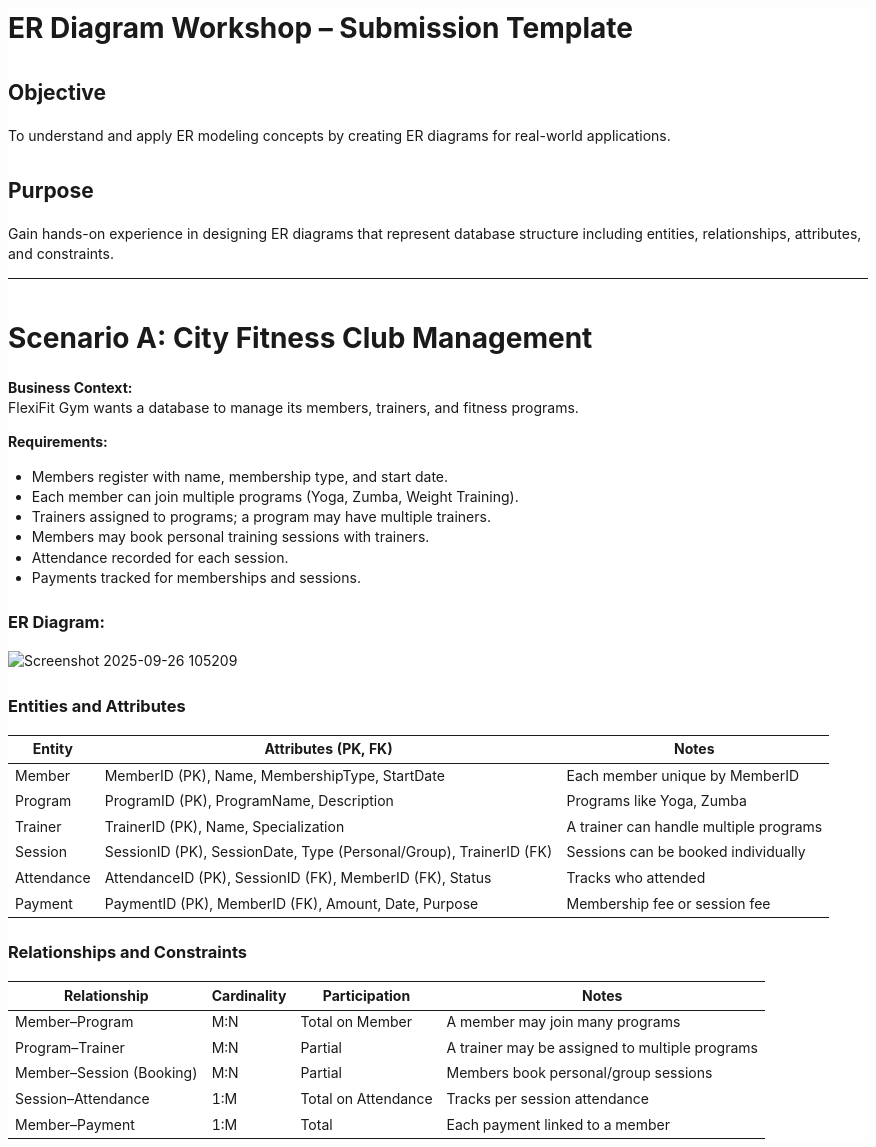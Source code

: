 # ER Diagram Workshop – Submission Template

## Objective
To understand and apply ER modeling concepts by creating ER diagrams for real-world applications.

## Purpose
Gain hands-on experience in designing ER diagrams that represent database structure including entities, relationships, attributes, and constraints.

---

# Scenario A: City Fitness Club Management

**Business Context:**  
FlexiFit Gym wants a database to manage its members, trainers, and fitness programs.

**Requirements:**  
- Members register with name, membership type, and start date.  
- Each member can join multiple programs (Yoga, Zumba, Weight Training).  
- Trainers assigned to programs; a program may have multiple trainers.  
- Members may book personal training sessions with trainers.  
- Attendance recorded for each session.  
- Payments tracked for memberships and sessions.

### ER Diagram:

<img width="617" height="479" alt="Screenshot 2025-09-26 105209" src="https://github.com/user-attachments/assets/ce4456f9-ca41-411c-82a2-d57f94506836" />


### Entities and Attributes

| **Entity** | **Attributes (PK, FK)**                                            | **Notes**                              |
| ---------- | ------------------------------------------------------------------ | -------------------------------------- |
| Member     | MemberID (PK), Name, MembershipType, StartDate                     | Each member unique by MemberID         |
| Program    | ProgramID (PK), ProgramName, Description                           | Programs like Yoga, Zumba              |
| Trainer    | TrainerID (PK), Name, Specialization                               | A trainer can handle multiple programs |
| Session    | SessionID (PK), SessionDate, Type (Personal/Group), TrainerID (FK) | Sessions can be booked individually    |
| Attendance | AttendanceID (PK), SessionID (FK), MemberID (FK), Status           | Tracks who attended                    |
| Payment    | PaymentID (PK), MemberID (FK), Amount, Date, Purpose               | Membership fee or session fee          |

### Relationships and Constraints

| **Relationship**         | **Cardinality** | **Participation**   | **Notes**                                      |
| ------------------------ | --------------- | ------------------- | ---------------------------------------------- |
| Member–Program           | M:N             | Total on Member     | A member may join many programs                |
| Program–Trainer          | M:N             | Partial             | A trainer may be assigned to multiple programs |
| Member–Session (Booking) | M:N             | Partial             | Members book personal/group sessions           |
| Session–Attendance       | 1:M             | Total on Attendance | Tracks per session attendance                  |
| Member–Payment           | 1:M             | Total               | Each payment linked to a member                |
